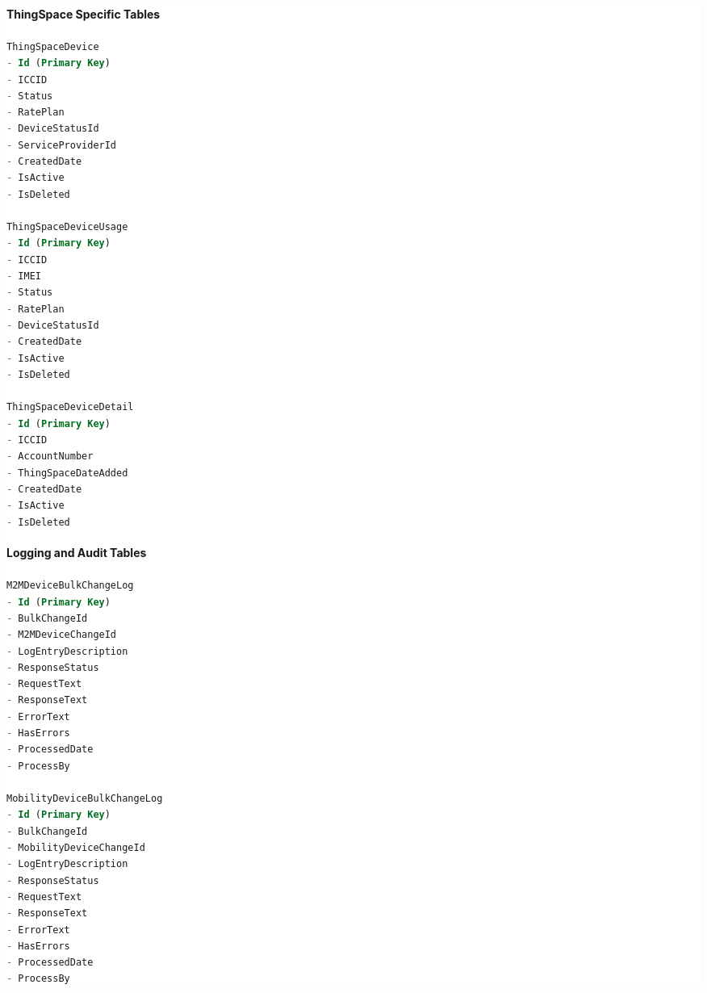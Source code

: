 #### ThingSpace Specific Tables
```sql
ThingSpaceDevice
- Id (Primary Key)
- ICCID
- Status
- RatePlan
- DeviceStatusId
- ServiceProviderId
- CreatedDate
- IsActive
- IsDeleted

ThingSpaceDeviceUsage
- Id (Primary Key)
- ICCID
- IMEI
- Status
- RatePlan
- DeviceStatusId
- CreatedDate
- IsActive
- IsDeleted

ThingSpaceDeviceDetail
- Id (Primary Key)
- ICCID
- AccountNumber
- ThingSpaceDateAdded
- CreatedDate
- IsActive
- IsDeleted
```

#### Logging and Audit Tables
```sql
M2MDeviceBulkChangeLog
- Id (Primary Key)
- BulkChangeId
- M2MDeviceChangeId
- LogEntryDescription
- ResponseStatus
- RequestText
- ResponseText
- ErrorText
- HasErrors
- ProcessedDate
- ProcessBy

MobilityDeviceBulkChangeLog
- Id (Primary Key)
- BulkChangeId
- MobilityDeviceChangeId
- LogEntryDescription
- ResponseStatus
- RequestText
- ResponseText
- ErrorText
- HasErrors
- ProcessedDate
- ProcessBy
```
